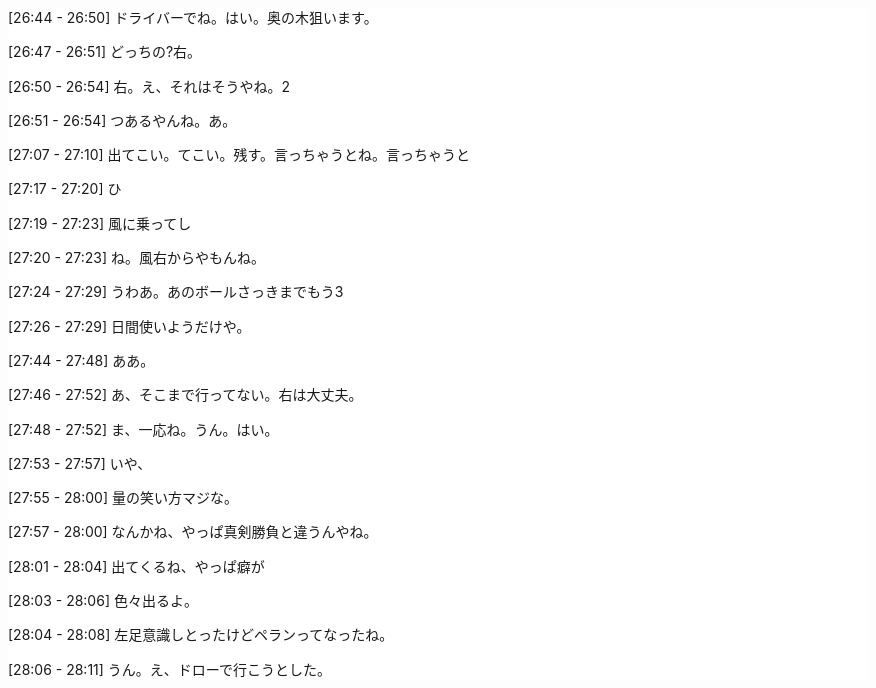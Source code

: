 [26:44 - 26:50]
ドライバーでね。はい。奥の木狙います。

[26:47 - 26:51]
どっちの?右。

[26:50 - 26:54]
右。え、それはそうやね。2

[26:51 - 26:54]
つあるやんね。あ。

[27:07 - 27:10]
出てこい。てこい。残す。言っちゃうとね。言っちゃうと

[27:17 - 27:20]
ひ

[27:19 - 27:23]
風に乗ってし

[27:20 - 27:23]
ね。風右からやもんね。

[27:24 - 27:29]
うわあ。あのボールさっきまでもう3

[27:26 - 27:29]
日間使いようだけや。

[27:44 - 27:48]
ああ。

[27:46 - 27:52]
あ、そこまで行ってない。右は大丈夫。

[27:48 - 27:52]
ま、一応ね。うん。はい。

[27:53 - 27:57]
いや、

[27:55 - 28:00]
量の笑い方マジな。

[27:57 - 28:00]
なんかね、やっぱ真剣勝負と違うんやね。

[28:01 - 28:04]
出てくるね、やっぱ癖が

[28:03 - 28:06]
色々出るよ。

[28:04 - 28:08]
左足意識しとったけどペランってなったね。

[28:06 - 28:11]
うん。え、ドローで行こうとした。
